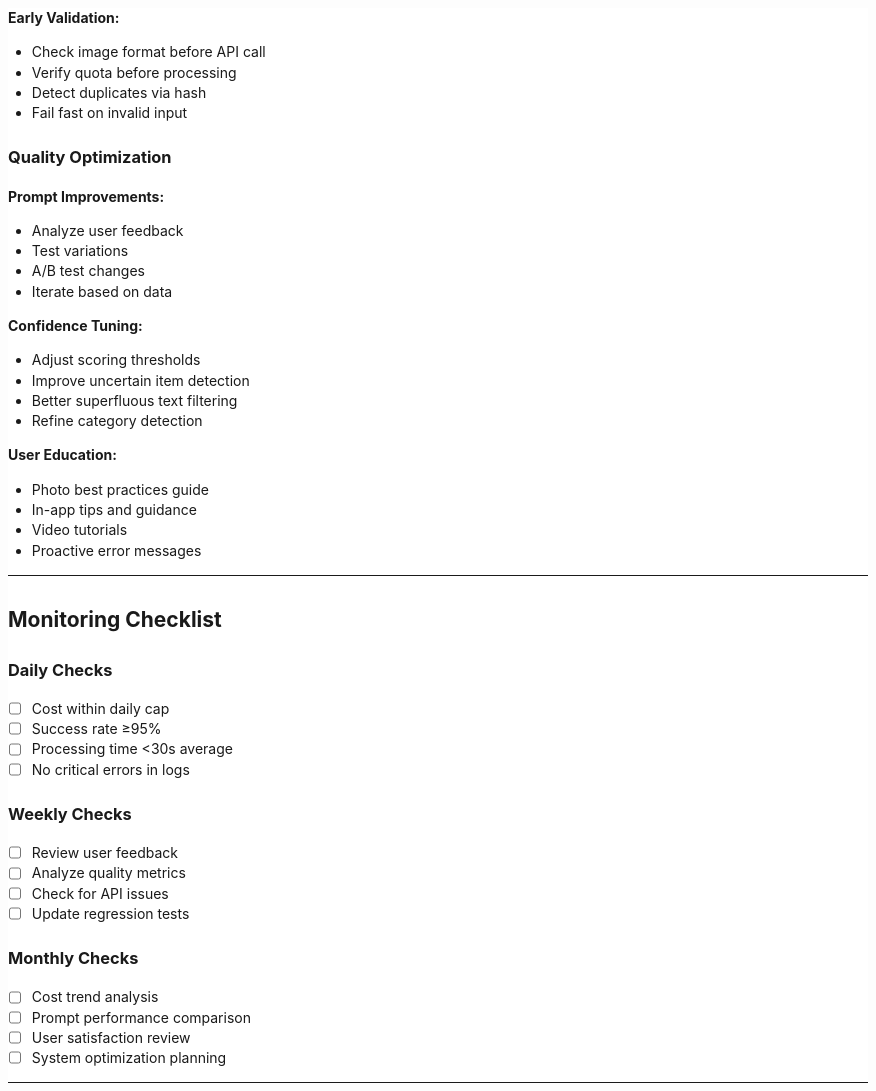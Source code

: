 **Early Validation:**
- Check image format before API call
- Verify quota before processing
- Detect duplicates via hash
- Fail fast on invalid input

### Quality Optimization

**Prompt Improvements:**
- Analyze user feedback
- Test variations
- A/B test changes
- Iterate based on data

**Confidence Tuning:**
- Adjust scoring thresholds
- Improve uncertain item detection
- Better superfluous text filtering
- Refine category detection

**User Education:**
- Photo best practices guide
- In-app tips and guidance
- Video tutorials
- Proactive error messages

---

## Monitoring Checklist

### Daily Checks

- [ ] Cost within daily cap
- [ ] Success rate ≥95%
- [ ] Processing time <30s average
- [ ] No critical errors in logs

### Weekly Checks

- [ ] Review user feedback
- [ ] Analyze quality metrics
- [ ] Check for API issues
- [ ] Update regression tests

### Monthly Checks

- [ ] Cost trend analysis
- [ ] Prompt performance comparison
- [ ] User satisfaction review
- [ ] System optimization planning

---
